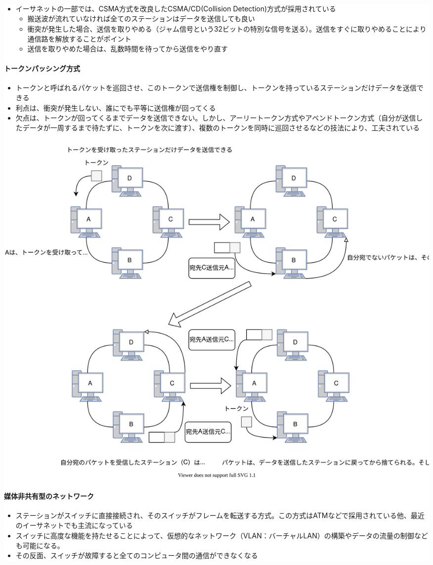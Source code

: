 - イーサネットの一部では、CSMA方式を改良したCSMA/CD(Collision Detection)方式が採用されている
  - 搬送波が流れていなければ全てのステーションはデータを送信しても良い
  - 衝突が発生した場合、送信を取りやめる（ジャム信号という32ビットの特別な信号を送る）。送信をすぐに取りやめることにより通信路を解放することがポイント
  - 送信を取りやめた場合は、乱数時間を待ってから送信をやり直す

#### トークンパッシング方式

- トークンと呼ばれるパケットを巡回させ、このトークンで送信権を制御し、トークンを持っているステーションだけデータを送信できる
- 利点は、衝突が発生しない、誰にでも平等に送信権が回ってくる
- 欠点は、トークンが回ってくるまでデータを送信できない。しかし、アーリートークン方式やアベンドトークン方式（自分が送信したデータが一周するまで待たずに、トークンを次に渡す）、複数のトークンを同時に巡回させるなどの技法により、工夫されている

![Token passing方式](images/token-passing.drawio.svg)

#### 媒体非共有型のネットワーク

- ステーションがスイッチに直接接続され、そのスイッチがフレームを転送する方式。この方式はATMなどで採用されている他、最近のイーサネットでも主流になっている
- スイッチに高度な機能を持たせることによって、仮想的なネットワーク（VLAN：バーチャルLAN）の構築やデータの流量の制御なども可能になる。
- その反面、スイッチが故障すると全てのコンピュータ間の通信ができなくなる
